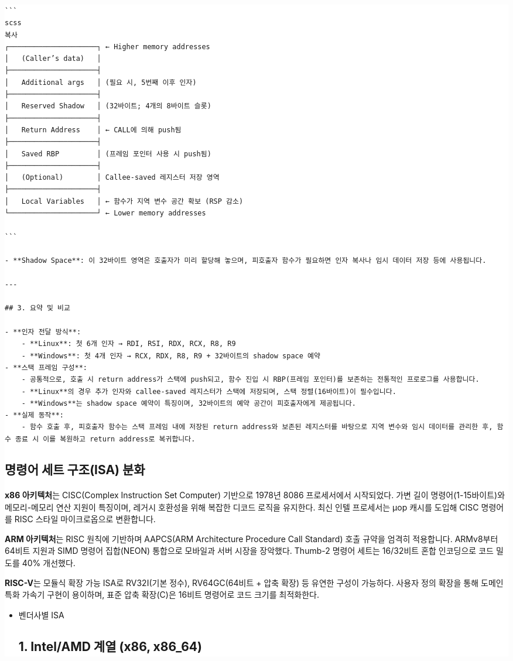     ```
    scss
    복사
    ┌─────────────────────┐ ← Higher memory addresses
    │   (Caller’s data)   │
    ├─────────────────────┤
    │   Additional args   │ (필요 시, 5번째 이후 인자)
    ├─────────────────────┤
    │   Reserved Shadow   │ (32바이트; 4개의 8바이트 슬롯)
    ├─────────────────────┤
    │   Return Address    │ ← CALL에 의해 push됨
    ├─────────────────────┤
    │   Saved RBP         │ (프레임 포인터 사용 시 push됨)
    ├─────────────────────┤
    │   (Optional)        │ Callee-saved 레지스터 저장 영역
    ├─────────────────────┤
    │   Local Variables   │ ← 함수가 지역 변수 공간 확보 (RSP 감소)
    └─────────────────────┘ ← Lower memory addresses
    
    ```
    
    - **Shadow Space**: 이 32바이트 영역은 호출자가 미리 할당해 놓으며, 피호출자 함수가 필요하면 인자 복사나 임시 데이터 저장 등에 사용됩니다.
    
    ---
    
    ## 3. 요약 및 비교
    
    - **인자 전달 방식**:
        - **Linux**: 첫 6개 인자 → RDI, RSI, RDX, RCX, R8, R9
        - **Windows**: 첫 4개 인자 → RCX, RDX, R8, R9 + 32바이트의 shadow space 예약
    - **스택 프레임 구성**:
        - 공통적으로, 호출 시 return address가 스택에 push되고, 함수 진입 시 RBP(프레임 포인터)를 보존하는 전통적인 프로로그를 사용합니다.
        - **Linux**의 경우 추가 인자와 callee-saved 레지스터가 스택에 저장되며, 스택 정렬(16바이트)이 필수입니다.
        - **Windows**는 shadow space 예약이 특징이며, 32바이트의 예약 공간이 피호출자에게 제공됩니다.
    - **실제 동작**:
        - 함수 호출 후, 피호출자 함수는 스택 프레임 내에 저장된 return address와 보존된 레지스터를 바탕으로 지역 변수와 임시 데이터를 관리한 후, 함수 종료 시 이를 복원하고 return address로 복귀합니다.

## **명령어 세트 구조(ISA) 분화**

**x86 아키텍처**는 CISC(Complex Instruction Set Computer) 기반으로 1978년 8086 프로세서에서 시작되었다. 가변 길이 명령어(1-15바이트)와 메모리-메모리 연산 지원이 특징이며, 레거시 호환성을 위해 복잡한 디코드 로직을 유지한다. 최신 인텔 프로세서는 μop 캐시를 도입해 CISC 명령어를 RISC 스타일 마이크로옵으로 변환합니다.

**ARM 아키텍처**는 RISC 원칙에 기반하며 AAPCS(ARM Architecture Procedure Call Standard) 호출 규약을 엄격히 적용합니다. ARMv8부터 64비트 지원과 SIMD 명령어 집합(NEON) 통합으로 모바일과 서버 시장을 장악했다. Thumb-2 명령어 세트는 16/32비트 혼합 인코딩으로 코드 밀도를 40% 개선했다.

**RISC-V**는 모듈식 확장 가능 ISA로 RV32I(기본 정수), RV64GC(64비트 + 압축 확장) 등 유연한 구성이 가능하다. 사용자 정의 확장을 통해 도메인 특화 가속기 구현이 용이하며, 표준 압축 확장(C)은 16비트 명령어로 코드 크기를 최적화한다.

- 벤더사별 ISA
    
    ## 1. Intel/AMD 계열 (x86, x86_64)
    